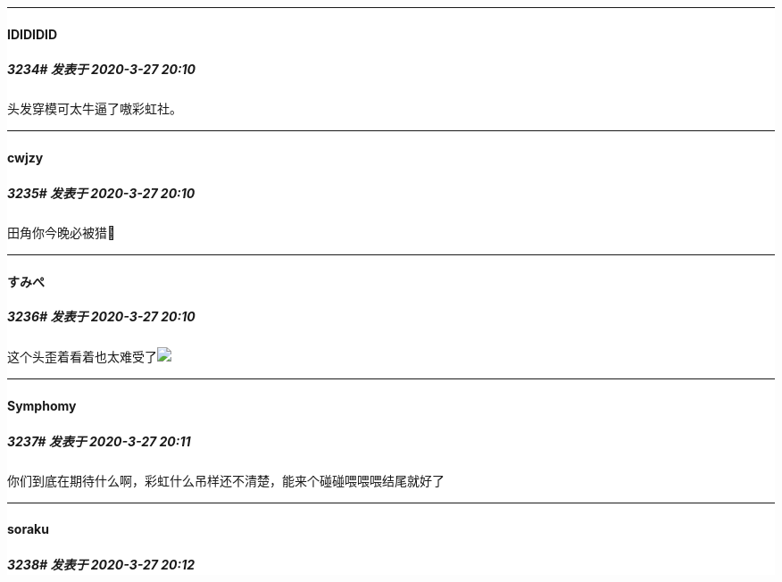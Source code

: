 



-----

####  IDIDIDID  
##### 3234#       发表于 2020-3-27 20:10




头发穿模可太牛逼了嗷彩虹社。







-----

####  cwjzy  
##### 3235#       发表于 2020-3-27 20:10




田角你今晚必被猎🐎







-----

####  すみぺ  
##### 3236#       发表于 2020-3-27 20:10




这个头歪着看着也太难受了<img src="https://static.saraba1st.com/image/smiley/face2017/238.png" referrerpolicy="no-referrer">







-----

####  Symphomy  
##### 3237#       发表于 2020-3-27 20:11




你们到底在期待什么啊，彩虹什么吊样还不清楚，能来个碰碰喂喂喂结尾就好了







-----

####  soraku  
##### 3238#       发表于 2020-3-27 20:12
